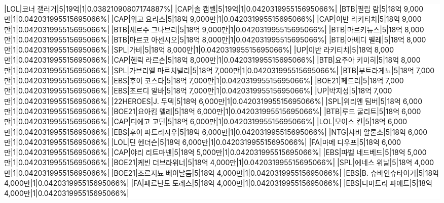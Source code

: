|LOL|코너 갤러거|5|19억|1|0.03821090807174887%|
|CAP|솔 캠벨|5|19억|1|0.042031995515695066%|
|BTB|필립 람|5|18억 9,000만|1|0.042031995515695066%|
|CAP|위고 요리스|5|18억 9,000만|1|0.042031995515695066%|
|CAP|이반 라키티치|5|18억 9,000만|1|0.042031995515695066%|
|BTB|세르주 그나브리|5|18억 9,000만|1|0.042031995515695066%|
|BTB|마르키뉴스|5|18억 8,000만|1|0.042031995515695066%|
|BTB|마르코 아센시오|5|18억 8,000만|1|0.042031995515695066%|
|BTB|아베디 펠레|5|18억 8,000만|1|0.042031995515695066%|
|SPL|가비|5|18억 8,000만|1|0.042031995515695066%|
|UP|이반 라키티치|5|18억 8,000만|1|0.042031995515695066%|
|CAP|헨릭 라르손|5|18억 8,000만|1|0.042031995515695066%|
|BTB|요주아 키미히|5|18억 8,000만|1|0.042031995515695066%|
|SPL|가브리엘 마르치넬리|5|18억 7,000만|1|0.042031995515695066%|
|BTB|부트라게뇨|5|18억 7,000만|1|0.042031995515695066%|
|EBS|후이 코스타|5|18억 7,000만|1|0.042031995515695066%|
|BOE21|페드리|5|18억 7,000만|1|0.042031995515695066%|
|EBS|조르디 알바|5|18억 7,000만|1|0.042031995515695066%|
|UP|박지성|5|18억 7,000만|1|0.042031995515695066%|
|22HEROES|J. 두덱|5|18억 6,000만|1|0.042031995515695066%|
|SPL|위리엔 팀버|5|18억 6,000만|1|0.042031995515695066%|
|BOE21|요아킴 멜레|5|18억 6,000만|1|0.042031995515695066%|
|BTB|루드 굴리트|5|18억 6,000만|1|0.042031995515695066%|
|CAP|디에고 고딘|5|18억 6,000만|1|0.042031995515695066%|
|LOL|모이스 킨|5|18억 6,000만|1|0.042031995515695066%|
|EBS|후이 파트리시우|5|18억 6,000만|1|0.042031995515695066%|
|NTG|샤비 알론소|5|18억 6,000만|1|0.042031995515695066%|
|LOL|딘 헨더슨|5|18억 6,000만|1|0.042031995515695066%|
|FA|마메 디우프|5|18억 6,000만|1|0.042031995515695066%|
|CAP|야리 리트마넨|5|18억 5,000만|1|0.042031995515695066%|
|EBS|파벨 네드베드|5|18억 5,000만|1|0.042031995515695066%|
|BOE21|케빈 더브라위너|5|18억 4,000만|1|0.042031995515695066%|
|SPL|에네스 위날|5|18억 4,000만|1|0.042031995515695066%|
|BOE21|조르지뇨 베이날둠|5|18억 4,000만|1|0.042031995515695066%|
|EBS|B. 슈바인슈타이거|5|18억 4,000만|1|0.042031995515695066%|
|FA|페르난도 토레스|5|18억 4,000만|1|0.042031995515695066%|
|EBS|디미트리 파예트|5|18억 4,000만|1|0.042031995515695066%|